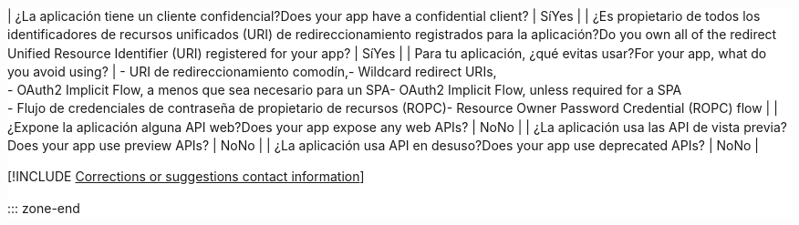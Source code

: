 | <span data-ttu-id="b3aa7-236">¿La aplicación tiene un cliente confidencial?</span><span class="sxs-lookup"><span data-stu-id="b3aa7-236">Does your app have a confidential client?</span></span> | <span data-ttu-id="b3aa7-237">Sí</span><span class="sxs-lookup"><span data-stu-id="b3aa7-237">Yes</span></span> |
| <span data-ttu-id="b3aa7-238">¿Es propietario de todos los identificadores de recursos unificados (URI) de redireccionamiento registrados para la aplicación?</span><span class="sxs-lookup"><span data-stu-id="b3aa7-238">Do you own all of the redirect Unified Resource Identifier (URI) registered for your app?</span></span> | <span data-ttu-id="b3aa7-239">Sí</span><span class="sxs-lookup"><span data-stu-id="b3aa7-239">Yes</span></span> |
| <span data-ttu-id="b3aa7-240">Para tu aplicación, ¿qué evitas usar?</span><span class="sxs-lookup"><span data-stu-id="b3aa7-240">For your app, what do you avoid using?</span></span> | <span data-ttu-id="b3aa7-241">- URI de redireccionamiento comodín,</span><span class="sxs-lookup"><span data-stu-id="b3aa7-241">- Wildcard redirect URIs,</span></span><br/><span data-ttu-id="b3aa7-242">- OAuth2 Implicit Flow, a menos que sea necesario para un SPA</span><span class="sxs-lookup"><span data-stu-id="b3aa7-242">- OAuth2 Implicit Flow, unless required for a SPA</span></span><br/><span data-ttu-id="b3aa7-243">- Flujo de credenciales de contraseña de propietario de recursos (ROPC)</span><span class="sxs-lookup"><span data-stu-id="b3aa7-243">- Resource Owner Password Credential (ROPC) flow</span></span> |
| <span data-ttu-id="b3aa7-244">¿Expone la aplicación alguna API web?</span><span class="sxs-lookup"><span data-stu-id="b3aa7-244">Does your app expose any web APIs?</span></span> | <span data-ttu-id="b3aa7-245">No</span><span class="sxs-lookup"><span data-stu-id="b3aa7-245">No</span></span> |
| <span data-ttu-id="b3aa7-246">¿La aplicación usa las API de vista previa?</span><span class="sxs-lookup"><span data-stu-id="b3aa7-246">Does your app use preview APIs?</span></span> | <span data-ttu-id="b3aa7-247">No</span><span class="sxs-lookup"><span data-stu-id="b3aa7-247">No</span></span> |
| <span data-ttu-id="b3aa7-248">¿La aplicación usa API en desuso?</span><span class="sxs-lookup"><span data-stu-id="b3aa7-248">Does your app use deprecated APIs?</span></span> | <span data-ttu-id="b3aa7-249">No</span><span class="sxs-lookup"><span data-stu-id="b3aa7-249">No</span></span> |

[!INCLUDE [Corrections or suggestions contact information](../includes/corrections-or-suggestions.md)]

::: zone-end

